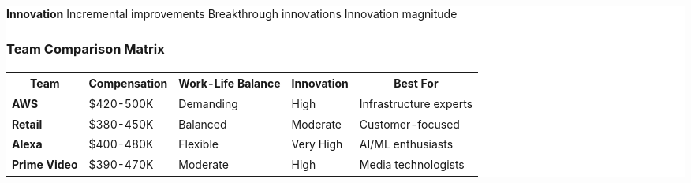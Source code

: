 <td><strong>Innovation</strong></td>
<td>Incremental improvements</td>
<td>Breakthrough innovations</td>
<td class="highlight-cell">Innovation magnitude</td>
</tr>
</tbody>
</table>
</div>

### Team Comparison Matrix

<div class="comparison-matrix">
<table>
<thead>
<tr>
<th>Team</th>
<th>Compensation</th>
<th>Work-Life Balance</th>
<th>Innovation</th>
<th>Best For</th>
</tr>
</thead>
<tbody>
<tr>
<td><strong>AWS</strong></td>
<td class="highlight-cell">$420-500K</td>
<td>Demanding</td>
<td>High</td>
<td>Infrastructure experts</td>
</tr>
<tr>
<td><strong>Retail</strong></td>
<td>$380-450K</td>
<td class="highlight-cell">Balanced</td>
<td>Moderate</td>
<td>Customer-focused</td>
</tr>
<tr>
<td><strong>Alexa</strong></td>
<td>$400-480K</td>
<td>Flexible</td>
<td class="highlight-cell">Very High</td>
<td>AI/ML enthusiasts</td>
</tr>
<tr>
<td><strong>Prime Video</strong></td>
<td>$390-470K</td>
<td>Moderate</td>
<td>High</td>
<td>Media technologists</td>
</tr>
</tbody>
</table>
</div>
